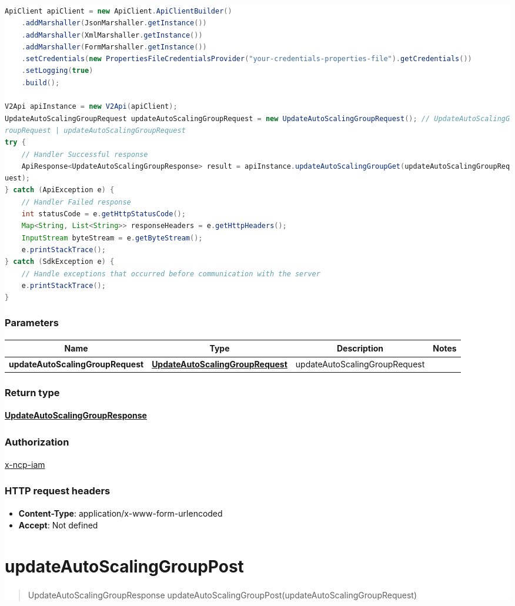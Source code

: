 ```java
ApiClient apiClient = new ApiClient.ApiClientBuilder()
	.addMarshaller(JsonMarshaller.getInstance())
	.addMarshaller(XmlMarshaller.getInstance())
	.addMarshaller(FormMarshaller.getInstance())
	.setCredentials(new PropertiesFileCredentialsProvider("your-credentials-properties-file").getCredentials())
	.setLogging(true)
	.build();

V2Api apiInstance = new V2Api(apiClient);
UpdateAutoScalingGroupRequest updateAutoScalingGroupRequest = new UpdateAutoScalingGroupRequest(); // UpdateAutoScalingGroupRequest | updateAutoScalingGroupRequest
try {
	// Handler Successful response
	ApiResponse<UpdateAutoScalingGroupResponse> result = apiInstance.updateAutoScalingGroupGet(updateAutoScalingGroupRequest);
} catch (ApiException e) {
	// Handler Failed response
	int statusCode = e.getHttpStatusCode();
	Map<String, List<String>> responseHeaders = e.getHttpHeaders();
	InputStream byteStream = e.getByteStream();
	e.printStackTrace();
} catch (SdkException e) {
	// Handle exceptions that occurred before communication with the server
	e.printStackTrace();
}
```

### Parameters

Name | Type | Description  | Notes
------------- | ------------- | ------------- | -------------
 **updateAutoScalingGroupRequest** | [**UpdateAutoScalingGroupRequest**](UpdateAutoScalingGroupRequest.md)| updateAutoScalingGroupRequest |

### Return type

[**UpdateAutoScalingGroupResponse**](UpdateAutoScalingGroupResponse.md)

### Authorization

[x-ncp-iam](../README.md#x-ncp-iam)

### HTTP request headers

 - **Content-Type**: application/x-www-form-urlencoded
 - **Accept**: Not defined

<a name="updateAutoScalingGroupPost"></a>
# **updateAutoScalingGroupPost**
> UpdateAutoScalingGroupResponse updateAutoScalingGroupPost(updateAutoScalingGroupRequest)
